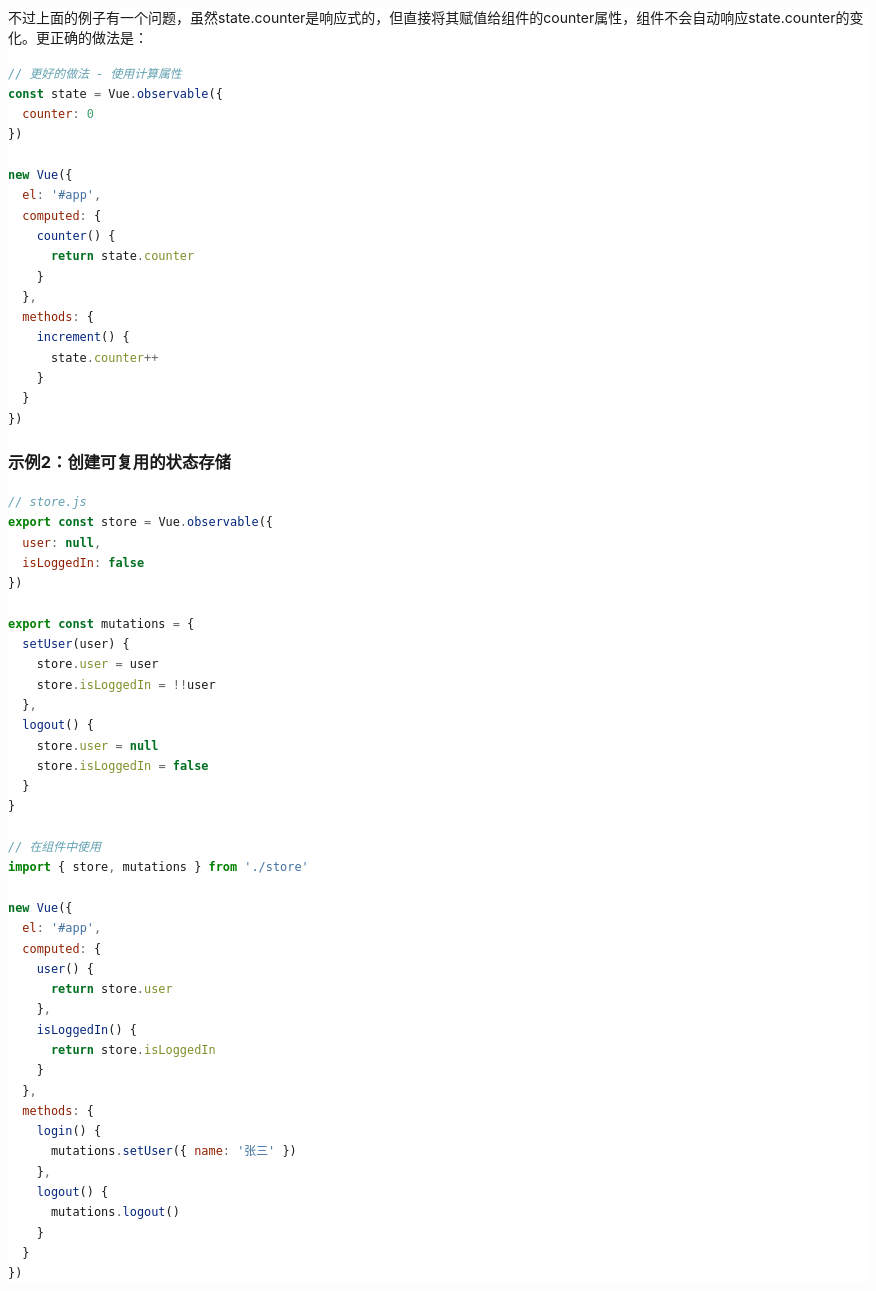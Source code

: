 不过上面的例子有一个问题，虽然state.counter是响应式的，但直接将其赋值给组件的counter属性，组件不会自动响应state.counter的变化。更正确的做法是：

```javascript
// 更好的做法 - 使用计算属性
const state = Vue.observable({
  counter: 0
})

new Vue({
  el: '#app',
  computed: {
    counter() {
      return state.counter
    }
  },
  methods: {
    increment() {
      state.counter++
    }
  }
})
```

### 示例2：创建可复用的状态存储

```javascript
// store.js
export const store = Vue.observable({
  user: null,
  isLoggedIn: false
})

export const mutations = {
  setUser(user) {
    store.user = user
    store.isLoggedIn = !!user
  },
  logout() {
    store.user = null
    store.isLoggedIn = false
  }
}

// 在组件中使用
import { store, mutations } from './store'

new Vue({
  el: '#app',
  computed: {
    user() {
      return store.user
    },
    isLoggedIn() {
      return store.isLoggedIn
    }
  },
  methods: {
    login() {
      mutations.setUser({ name: '张三' })
    },
    logout() {
      mutations.logout()
    }
  }
})
```